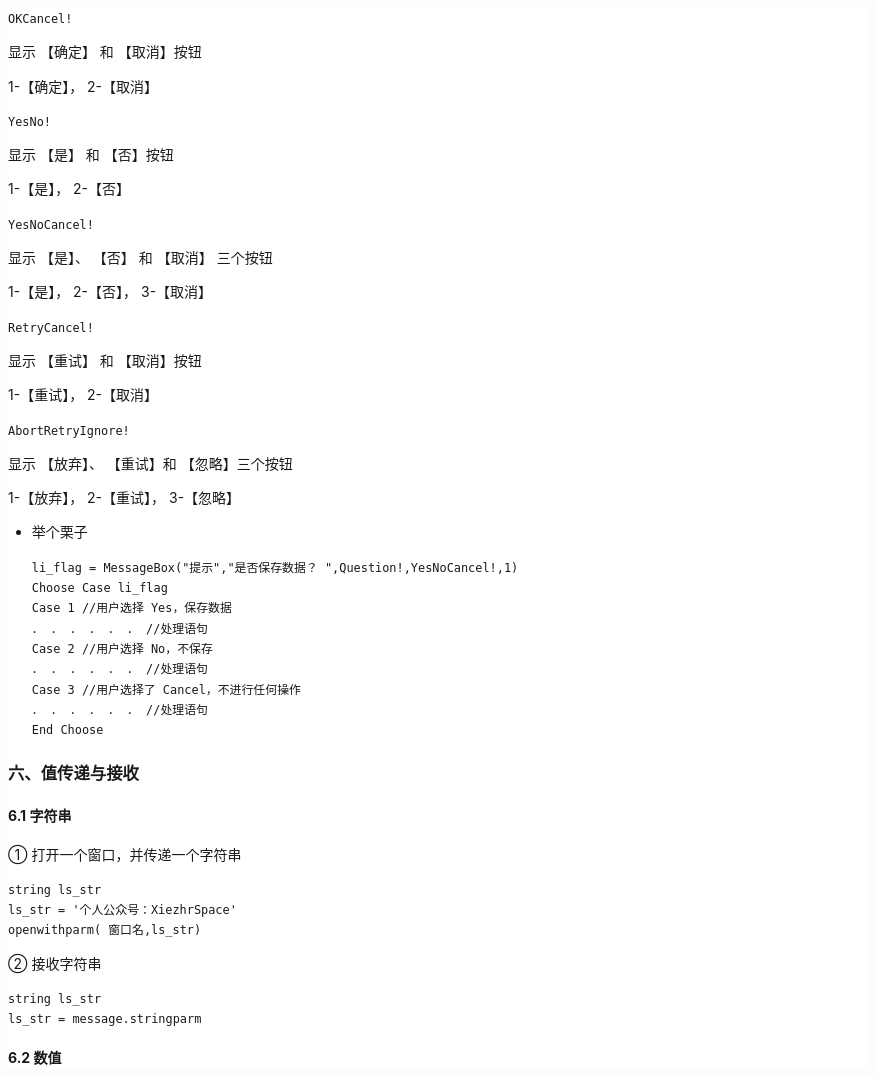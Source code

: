 `OKCancel!`

显示 【确定】 和 【取消】按钮

1-【确定】， 2-【取消】

`YesNo!`

显示 【是】 和 【否】按钮

1-【是】， 2-【否】

`YesNoCancel!`

显示 【是】、 【否】 和 【取消】 三个按钮

1-【是】， 2-【否】， 3-【取消】

`RetryCancel!`

显示 【重试】 和 【取消】按钮

1-【重试】， 2-【取消】

`AbortRetryIgnore!`

显示 【放弃】、 【重试】和 【忽略】三个按钮

1-【放弃】， 2-【重试】， 3-【忽略】

*   举个栗子
    
        li_flag = MessageBox("提示","是否保存数据？ ",Question!,YesNoCancel!,1)
        Choose Case li_flag
        Case 1 //用户选择 Yes，保存数据
        ． ． ． ． ． ． //处理语句
        Case 2 //用户选择 No，不保存
        ． ． ． ． ． ． //处理语句
        Case 3 //用户选择了 Cancel，不进行任何操作
        ． ． ． ． ． ． //处理语句
        End Choose
        
    

### 六、值传递与接收

#### 6.1 字符串

① 打开一个窗口，并传递一个字符串

    string ls_str
    ls_str = '个人公众号：XiezhrSpace'
    openwithparm( 窗口名,ls_str)
    
    

② 接收字符串

    string ls_str
    ls_str = message.stringparm
    

#### 6.2 数值
